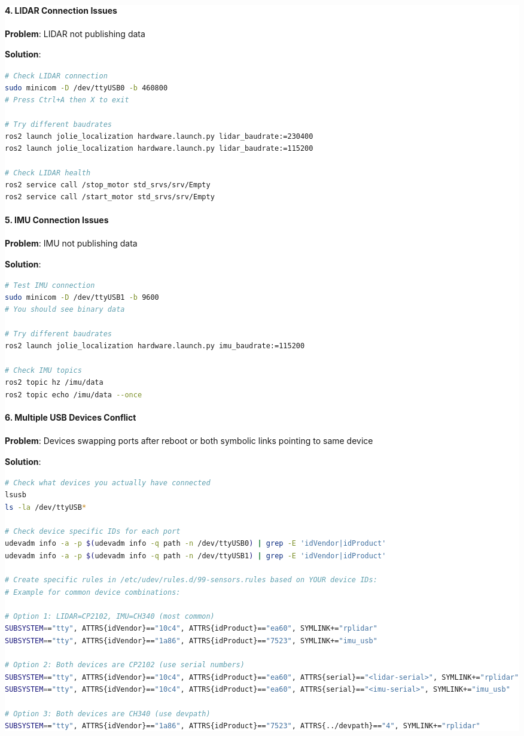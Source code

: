 #### 4. LIDAR Connection Issues

**Problem**: LIDAR not publishing data

**Solution**:
```bash
# Check LIDAR connection
sudo minicom -D /dev/ttyUSB0 -b 460800
# Press Ctrl+A then X to exit

# Try different baudrates
ros2 launch jolie_localization hardware.launch.py lidar_baudrate:=230400
ros2 launch jolie_localization hardware.launch.py lidar_baudrate:=115200

# Check LIDAR health
ros2 service call /stop_motor std_srvs/srv/Empty
ros2 service call /start_motor std_srvs/srv/Empty
```

#### 5. IMU Connection Issues

**Problem**: IMU not publishing data

**Solution**:
```bash
# Test IMU connection
sudo minicom -D /dev/ttyUSB1 -b 9600
# You should see binary data

# Try different baudrates
ros2 launch jolie_localization hardware.launch.py imu_baudrate:=115200

# Check IMU topics
ros2 topic hz /imu/data
ros2 topic echo /imu/data --once
```

#### 6. Multiple USB Devices Conflict

**Problem**: Devices swapping ports after reboot or both symbolic links pointing to same device

**Solution**:
```bash
# Check what devices you actually have connected
lsusb
ls -la /dev/ttyUSB*

# Check device specific IDs for each port
udevadm info -a -p $(udevadm info -q path -n /dev/ttyUSB0) | grep -E 'idVendor|idProduct'
udevadm info -a -p $(udevadm info -q path -n /dev/ttyUSB1) | grep -E 'idVendor|idProduct'

# Create specific rules in /etc/udev/rules.d/99-sensors.rules based on YOUR device IDs:
# Example for common device combinations:

# Option 1: LIDAR=CP2102, IMU=CH340 (most common)
SUBSYSTEM=="tty", ATTRS{idVendor}=="10c4", ATTRS{idProduct}=="ea60", SYMLINK+="rplidar"
SUBSYSTEM=="tty", ATTRS{idVendor}=="1a86", ATTRS{idProduct}=="7523", SYMLINK+="imu_usb"

# Option 2: Both devices are CP2102 (use serial numbers)
SUBSYSTEM=="tty", ATTRS{idVendor}=="10c4", ATTRS{idProduct}=="ea60", ATTRS{serial}=="<lidar-serial>", SYMLINK+="rplidar"
SUBSYSTEM=="tty", ATTRS{idVendor}=="10c4", ATTRS{idProduct}=="ea60", ATTRS{serial}=="<imu-serial>", SYMLINK+="imu_usb"

# Option 3: Both devices are CH340 (use devpath)
SUBSYSTEM=="tty", ATTRS{idVendor}=="1a86", ATTRS{idProduct}=="7523", ATTRS{../devpath}=="4", SYMLINK+="rplidar" 
```